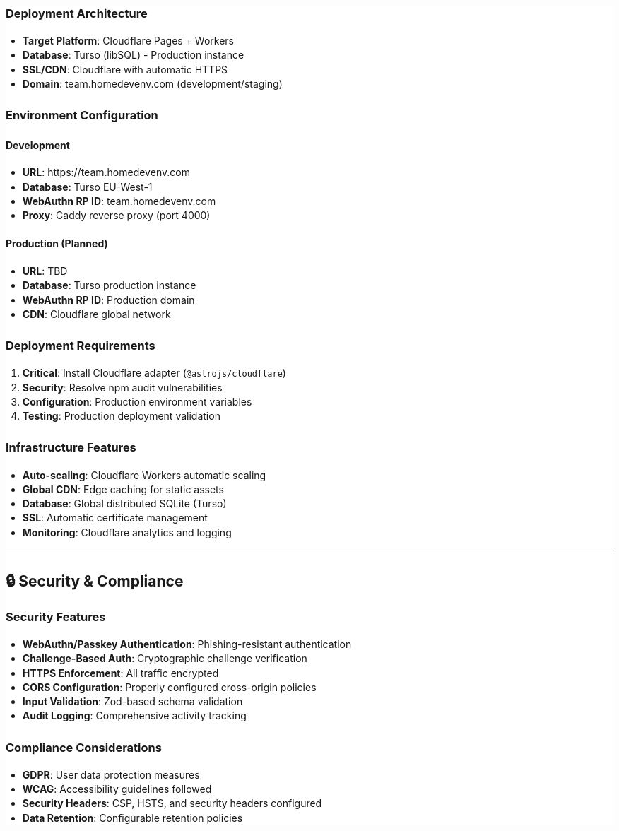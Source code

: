 ### **Deployment Architecture**
- **Target Platform**: Cloudflare Pages + Workers
- **Database**: Turso (libSQL) - Production instance
- **SSL/CDN**: Cloudflare with automatic HTTPS
- **Domain**: team.homedevenv.com (development/staging)

### **Environment Configuration**

#### Development
- **URL**: https://team.homedevenv.com
- **Database**: Turso EU-West-1
- **WebAuthn RP ID**: team.homedevenv.com
- **Proxy**: Caddy reverse proxy (port 4000)

#### Production (Planned)
- **URL**: TBD
- **Database**: Turso production instance
- **WebAuthn RP ID**: Production domain
- **CDN**: Cloudflare global network

### **Deployment Requirements**
1. **Critical**: Install Cloudflare adapter (`@astrojs/cloudflare`)
2. **Security**: Resolve npm audit vulnerabilities
3. **Configuration**: Production environment variables
4. **Testing**: Production deployment validation

### **Infrastructure Features**
- **Auto-scaling**: Cloudflare Workers automatic scaling
- **Global CDN**: Edge caching for static assets
- **Database**: Global distributed SQLite (Turso)
- **SSL**: Automatic certificate management
- **Monitoring**: Cloudflare analytics and logging

---

## 🔒 **Security & Compliance**

### **Security Features**
- **WebAuthn/Passkey Authentication**: Phishing-resistant authentication
- **Challenge-Based Auth**: Cryptographic challenge verification
- **HTTPS Enforcement**: All traffic encrypted
- **CORS Configuration**: Properly configured cross-origin policies
- **Input Validation**: Zod-based schema validation
- **Audit Logging**: Comprehensive activity tracking

### **Compliance Considerations**
- **GDPR**: User data protection measures
- **WCAG**: Accessibility guidelines followed
- **Security Headers**: CSP, HSTS, and security headers configured
- **Data Retention**: Configurable retention policies
